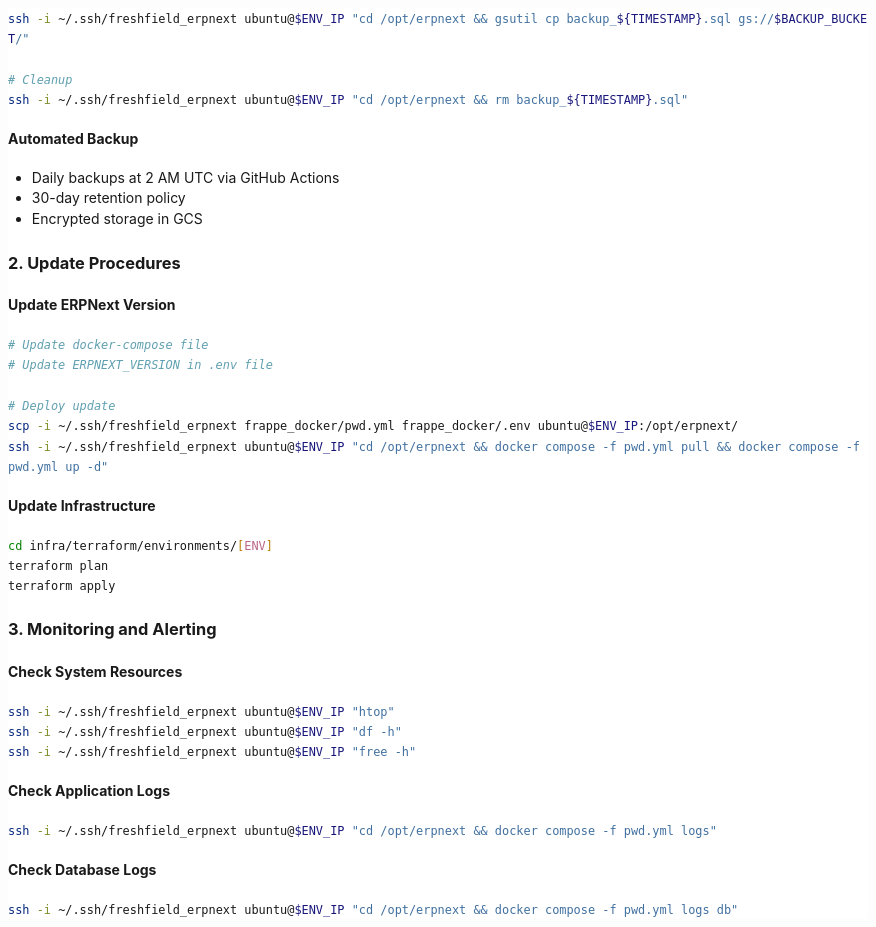 ```bash
ssh -i ~/.ssh/freshfield_erpnext ubuntu@$ENV_IP "cd /opt/erpnext && gsutil cp backup_${TIMESTAMP}.sql gs://$BACKUP_BUCKET/"

# Cleanup
ssh -i ~/.ssh/freshfield_erpnext ubuntu@$ENV_IP "cd /opt/erpnext && rm backup_${TIMESTAMP}.sql"
```

#### Automated Backup
- Daily backups at 2 AM UTC via GitHub Actions
- 30-day retention policy
- Encrypted storage in GCS

### 2. Update Procedures

#### Update ERPNext Version
```bash
# Update docker-compose file
# Update ERPNEXT_VERSION in .env file

# Deploy update
scp -i ~/.ssh/freshfield_erpnext frappe_docker/pwd.yml frappe_docker/.env ubuntu@$ENV_IP:/opt/erpnext/
ssh -i ~/.ssh/freshfield_erpnext ubuntu@$ENV_IP "cd /opt/erpnext && docker compose -f pwd.yml pull && docker compose -f pwd.yml up -d"
```

#### Update Infrastructure
```bash
cd infra/terraform/environments/[ENV]
terraform plan
terraform apply
```

### 3. Monitoring and Alerting

#### Check System Resources
```bash
ssh -i ~/.ssh/freshfield_erpnext ubuntu@$ENV_IP "htop"
ssh -i ~/.ssh/freshfield_erpnext ubuntu@$ENV_IP "df -h"
ssh -i ~/.ssh/freshfield_erpnext ubuntu@$ENV_IP "free -h"
```

#### Check Application Logs
```bash
ssh -i ~/.ssh/freshfield_erpnext ubuntu@$ENV_IP "cd /opt/erpnext && docker compose -f pwd.yml logs"
```

#### Check Database Logs
```bash
ssh -i ~/.ssh/freshfield_erpnext ubuntu@$ENV_IP "cd /opt/erpnext && docker compose -f pwd.yml logs db"
```
